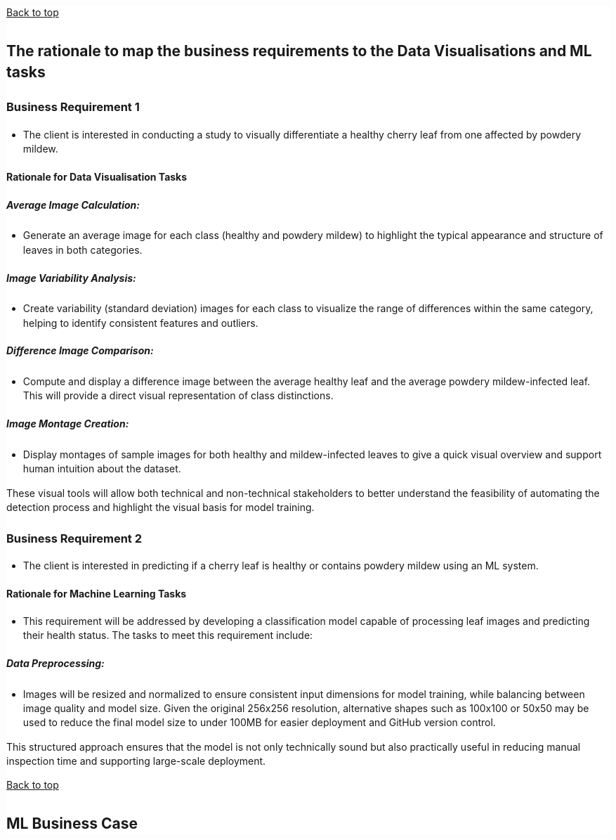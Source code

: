 [Back to top](#table-of-contents)

## The rationale to map the business requirements to the Data Visualisations and ML tasks

### Business Requirement 1

 - The client is interested in conducting a study to visually differentiate a healthy cherry leaf from one affected by powdery mildew.

 #### Rationale for Data Visualisation Tasks
 
 ##### Average Image Calculation:
   - Generate an average image for each class (healthy and powdery mildew) to highlight the typical appearance and structure of leaves in both categories.

 ##### Image Variability Analysis:
   - Create variability (standard deviation) images for each class to visualize the range of differences within the same category, helping to identify consistent features and outliers.

 ##### Difference Image Comparison:
   - Compute and display a difference image between the average healthy leaf and the average powdery mildew-infected leaf. This will provide a direct visual representation of class distinctions.

 ##### Image Montage Creation:
   - Display montages of sample images for both healthy and mildew-infected leaves to give a quick visual overview and support human intuition about the dataset.
 
 These visual tools will allow both technical and non-technical stakeholders to better understand the feasibility of automating the detection process and highlight the visual basis for model training.

 ### Business Requirement 2
   - The client is interested in predicting if a cherry leaf is healthy or contains powdery mildew using an ML system.

 #### Rationale for Machine Learning Tasks
   - This requirement will be addressed by developing a classification model capable of processing leaf images and predicting their health status. The tasks to meet this requirement include:

 ##### Data Preprocessing:
   - Images will be resized and normalized to ensure consistent input dimensions for model training, while balancing between image quality and model size. Given the original 256x256 resolution, alternative shapes such as 100x100 or 50x50 may be used to reduce the final model size to under 100MB for easier deployment and GitHub version control.


This structured approach ensures that the model is not only technically sound but also practically useful in reducing manual inspection time and supporting large-scale deployment.

[Back to top](#table-of-contents)

## ML Business Case
